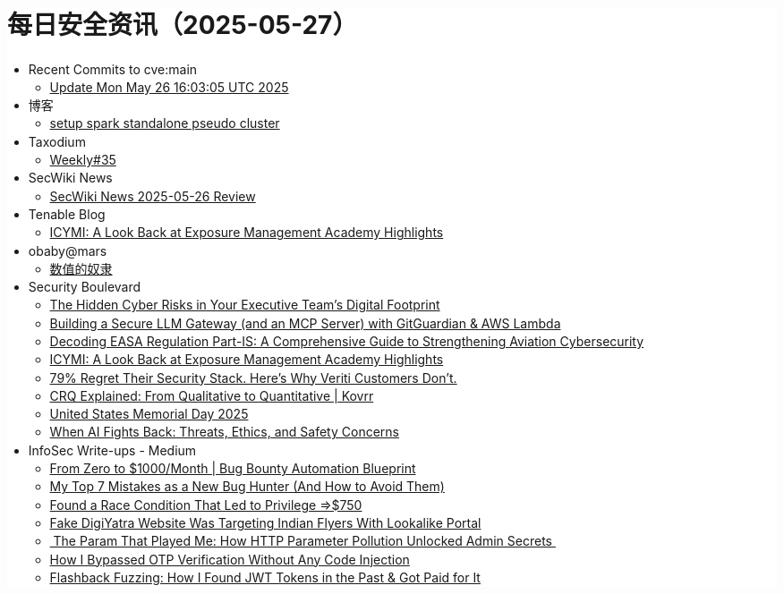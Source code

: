 # 每日安全资讯（2025-05-27）

- Recent Commits to cve:main
  - [Update Mon May 26 16:03:05 UTC 2025](https://github.com/trickest/cve/commit/b41f665fe0af6666690bf26b5974c5b15924b57c)
- 博客
  - [setup spark standalone pseudo cluster](https://dyrnq.com/setup-spark-standalone-pseudo-cluster/)
- Taxodium
  - [Weekly#35](https://taxodium.ink//35.html)
- SecWiki News
  - [SecWiki News 2025-05-26 Review](http://www.sec-wiki.com/?2025-05-26)
- Tenable Blog
  - [ICYMI: A Look Back at Exposure Management Academy Highlights](https://www.tenable.com/blog/icymi-a-look-back-at-exposure-management-academy-highlights)
- obaby@mars
  - [数值的奴隶](https://h4ck.org.cn/2025/05/20810)
- Security Boulevard
  - [The Hidden Cyber Risks in Your Executive Team’s Digital Footprint](https://securityboulevard.com/2025/05/the-hidden-cyber-risks-in-your-executive-teams-digital-footprint/?utm_source=rss&utm_medium=rss&utm_campaign=the-hidden-cyber-risks-in-your-executive-teams-digital-footprint)
  - [Building a Secure LLM Gateway (and an MCP Server) with GitGuardian & AWS Lambda](https://securityboulevard.com/2025/05/building-a-secure-llm-gateway-and-an-mcp-server-with-gitguardian-aws-lambda/?utm_source=rss&utm_medium=rss&utm_campaign=building-a-secure-llm-gateway-and-an-mcp-server-with-gitguardian-aws-lambda)
  - [Decoding EASA Regulation Part-IS: A Comprehensive Guide to Strengthening Aviation Cybersecurity](https://securityboulevard.com/2025/05/decoding-easa-regulation-part-is-a-comprehensive-guide-to-strengthening-aviation-cybersecurity/?utm_source=rss&utm_medium=rss&utm_campaign=decoding-easa-regulation-part-is-a-comprehensive-guide-to-strengthening-aviation-cybersecurity)
  - [ICYMI: A Look Back at Exposure Management Academy Highlights](https://securityboulevard.com/2025/05/icymi-a-look-back-at-exposure-management-academy-highlights/?utm_source=rss&utm_medium=rss&utm_campaign=icymi-a-look-back-at-exposure-management-academy-highlights)
  - [79% Regret Their Security Stack. Here’s Why Veriti Customers Don’t.](https://securityboulevard.com/2025/05/79-regret-their-security-stack-heres-why-veriti-customers-dont/?utm_source=rss&utm_medium=rss&utm_campaign=79-regret-their-security-stack-heres-why-veriti-customers-dont)
  - [CRQ Explained: From Qualitative to Quantitative | Kovrr](https://securityboulevard.com/2025/05/crq-explained-from-qualitative-to-quantitative-kovrr/?utm_source=rss&utm_medium=rss&utm_campaign=crq-explained-from-qualitative-to-quantitative-kovrr)
  - [United States Memorial Day 2025](https://securityboulevard.com/2025/05/united-states-memorial-day-2025/?utm_source=rss&utm_medium=rss&utm_campaign=united-states-memorial-day-2025)
  - [When AI Fights Back: Threats, Ethics, and Safety Concerns](https://securityboulevard.com/2025/05/when-ai-fights-back-threats-ethics-and-safety-concerns/?utm_source=rss&utm_medium=rss&utm_campaign=when-ai-fights-back-threats-ethics-and-safety-concerns)
- InfoSec Write-ups - Medium
  - [From Zero to $1000/Month | Bug Bounty Automation Blueprint](https://infosecwriteups.com/from-zero-to-1000-month-bug-bounty-automation-blueprint-c408bce3e943?source=rss----7b722bfd1b8d---4)
  - [️My Top 7 Mistakes as a New Bug Hunter (And How to Avoid Them)](https://infosecwriteups.com/%EF%B8%8Fmy-top-7-mistakes-as-a-new-bug-hunter-and-how-to-avoid-them-e5c31292980b?source=rss----7b722bfd1b8d---4)
  - [Found a Race Condition That Led to Privilege =>$750](https://infosecwriteups.com/found-a-race-condition-that-led-to-privilege-750-4ba1a3983b17?source=rss----7b722bfd1b8d---4)
  - [Fake DigiYatra Website Was Targeting Indian Flyers With Lookalike Portal](https://infosecwriteups.com/fake-digiyatra-website-was-targeting-indian-flyers-with-lookalike-portal-2d81326d1e15?source=rss----7b722bfd1b8d---4)
  - [️ The Param That Played Me: How HTTP Parameter Pollution Unlocked Admin Secrets ️](https://infosecwriteups.com/%EF%B8%8F-the-param-that-played-me-how-http-parameter-pollution-unlocked-admin-secrets-%EF%B8%8F-dc82626081e5?source=rss----7b722bfd1b8d---4)
  - [️How I Bypassed OTP Verification Without Any Code Injection](https://infosecwriteups.com/%EF%B8%8Fhow-i-bypassed-otp-verification-without-any-code-injection-1fb28a705cd4?source=rss----7b722bfd1b8d---4)
  - [Flashback Fuzzing: How I Found JWT Tokens in the Past & Got Paid for It](https://infosecwriteups.com/flashback-fuzzing-how-i-found-jwt-tokens-in-the-past-got-paid-for-it-8da88d6daf09?source=rss----7b722bfd1b8d---4)